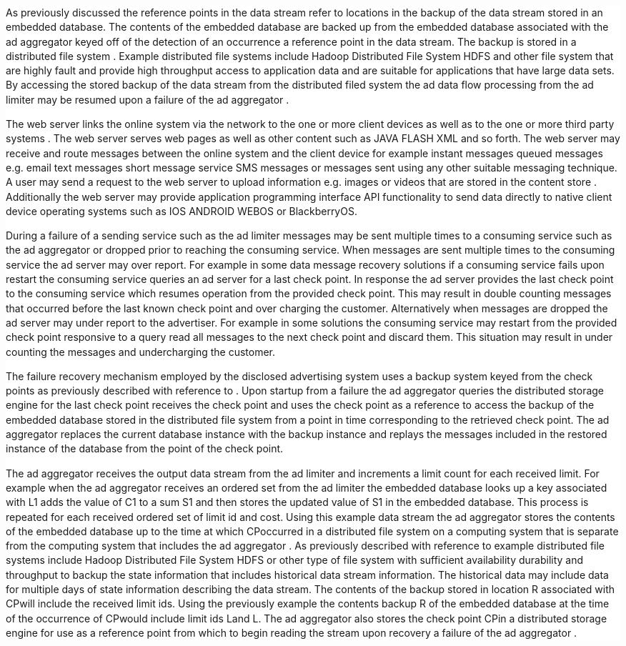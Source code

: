 As previously discussed the reference points in the data stream refer to locations in the backup of the data stream stored in an embedded database. The contents of the embedded database are backed up from the embedded database associated with the ad aggregator keyed off of the detection of an occurrence a reference point in the data stream. The backup is stored in a distributed file system . Example distributed file systems include Hadoop Distributed File System HDFS and other file system that are highly fault and provide high throughput access to application data and are suitable for applications that have large data sets. By accessing the stored backup of the data stream from the distributed filed system the ad data flow processing from the ad limiter may be resumed upon a failure of the ad aggregator .

The web server links the online system via the network to the one or more client devices as well as to the one or more third party systems . The web server serves web pages as well as other content such as JAVA FLASH XML and so forth. The web server may receive and route messages between the online system and the client device for example instant messages queued messages e.g. email text messages short message service SMS messages or messages sent using any other suitable messaging technique. A user may send a request to the web server to upload information e.g. images or videos that are stored in the content store . Additionally the web server may provide application programming interface API functionality to send data directly to native client device operating systems such as IOS ANDROID WEBOS or BlackberryOS.

During a failure of a sending service such as the ad limiter messages may be sent multiple times to a consuming service such as the ad aggregator or dropped prior to reaching the consuming service. When messages are sent multiple times to the consuming service the ad server may over report. For example in some data message recovery solutions if a consuming service fails upon restart the consuming service queries an ad server for a last check point. In response the ad server provides the last check point to the consuming service which resumes operation from the provided check point. This may result in double counting messages that occurred before the last known check point and over charging the customer. Alternatively when messages are dropped the ad server may under report to the advertiser. For example in some solutions the consuming service may restart from the provided check point responsive to a query read all messages to the next check point and discard them. This situation may result in under counting the messages and undercharging the customer.

The failure recovery mechanism employed by the disclosed advertising system uses a backup system keyed from the check points as previously described with reference to . Upon startup from a failure the ad aggregator queries the distributed storage engine for the last check point receives the check point and uses the check point as a reference to access the backup of the embedded database stored in the distributed file system from a point in time corresponding to the retrieved check point. The ad aggregator replaces the current database instance with the backup instance and replays the messages included in the restored instance of the database from the point of the check point.

The ad aggregator receives the output data stream from the ad limiter and increments a limit count for each received limit. For example when the ad aggregator receives an ordered set from the ad limiter the embedded database looks up a key associated with L1 adds the value of C1 to a sum S1 and then stores the updated value of S1 in the embedded database. This process is repeated for each received ordered set of limit id and cost. Using this example data stream the ad aggregator stores the contents of the embedded database up to the time at which CPoccurred in a distributed file system on a computing system that is separate from the computing system that includes the ad aggregator . As previously described with reference to example distributed file systems include Hadoop Distributed File System HDFS or other type of file system with sufficient availability durability and throughput to backup the state information that includes historical data stream information. The historical data may include data for multiple days of state information describing the data stream. The contents of the backup stored in location R associated with CPwill include the received limit ids. Using the previously example the contents backup R of the embedded database at the time of the occurrence of CPwould include limit ids Land L. The ad aggregator also stores the check point CPin a distributed storage engine for use as a reference point from which to begin reading the stream upon recovery a failure of the ad aggregator .
